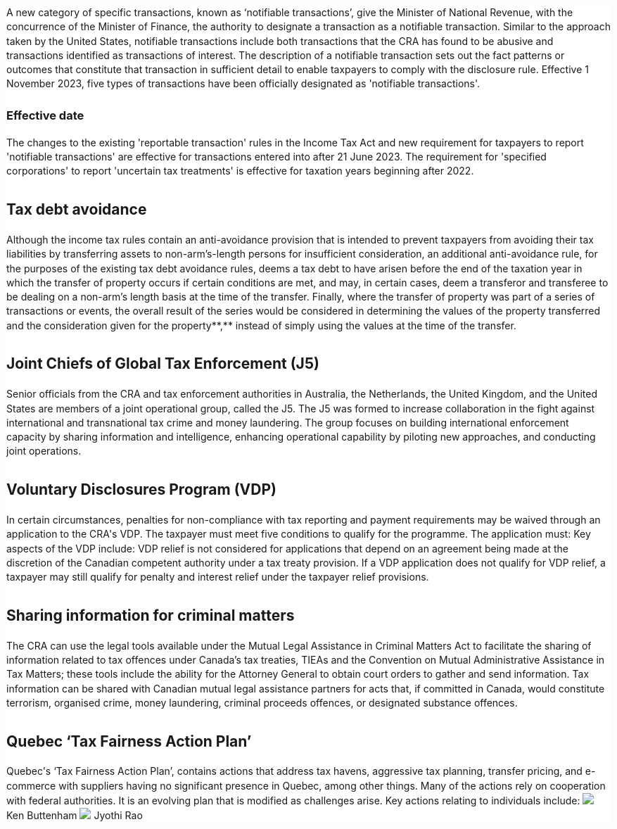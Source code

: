 A new category of specific transactions, known as ‘notifiable transactions’, give the Minister of National Revenue, with the concurrence of the Minister of Finance, the authority to designate a transaction as a notifiable transaction. Similar to the approach taken by the United States, notifiable transactions include both transactions that the CRA has found to be abusive and transactions identified as transactions of interest. The description of a notifiable transaction sets out the fact patterns or outcomes that constitute that transaction in sufficient detail to enable taxpayers to comply with the disclosure rule. Effective 1 November 2023, five types of transactions have been officially designated as 'notifiable transactions'.
### Effective date
The changes to the existing 'reportable transaction' rules in the Income Tax Act and new requirement for taxpayers to report 'notifiable transactions' are effective for transactions entered into after 21 June 2023. The requirement for 'specified corporations' to report 'uncertain tax treatments' is effective for taxation years beginning after 2022.
## Tax debt avoidance
Although the income tax rules contain an anti-avoidance provision that is intended to prevent taxpayers from avoiding their tax liabilities by transferring assets to non-arm’s-length persons for insufficient consideration, an additional anti-avoidance rule, for the purposes of the existing tax debt avoidance rules, deems a tax debt to have arisen before the end of the taxation year in which the transfer of property occurs if certain conditions are met, and may, in certain cases, deem a transferor and transferee to be dealing on a non-arm’s length basis at the time of the transfer. Finally, where the transfer of property was part of a series of transactions or events, the overall result of the series would be considered in determining the values of the property transferred and the consideration given for the property**,** instead of simply using the values at the time of the transfer.
## Joint Chiefs of Global Tax Enforcement (J5)
Senior officials from the CRA and tax enforcement authorities in Australia, the Netherlands, the United Kingdom, and the United States are members of a joint operational group, called the J5. The J5 was formed to increase collaboration in the fight against international and transnational tax crime and money laundering. The group focuses on building international enforcement capacity by sharing information and intelligence, enhancing operational capability by piloting new approaches, and conducting joint operations.
## Voluntary Disclosures Program (VDP)
In certain circumstances, penalties for non-compliance with tax reporting and payment requirements may be waived through an application to the CRA's VDP. The taxpayer must meet five conditions to qualify for the programme. The application must:
Key aspects of the VDP include:
VDP relief is not considered for applications that depend on an agreement being made at the discretion of the Canadian competent authority under a tax treaty provision. If a VDP application does not qualify for VDP relief, a taxpayer may still qualify for penalty and interest relief under the taxpayer relief provisions.
## Sharing information for criminal matters
The CRA can use the legal tools available under the Mutual Legal Assistance in Criminal Matters Act to facilitate the sharing of information related to tax offences under Canada’s tax treaties, TIEAs and the Convention on Mutual Administrative Assistance in Tax Matters; these tools include the ability for the Attorney General to obtain court orders to gather and send information.
Tax information can be shared with Canadian mutual legal assistance partners for acts that, if committed in Canada, would constitute terrorism, organised crime, money laundering, criminal proceeds offences, or designated substance offences.
## Quebec ‘Tax Fairness Action Plan’
Quebec's ‘Tax Fairness Action Plan’, contains actions that address tax havens, aggressive tax planning, transfer pricing, and e-commerce with suppliers having no significant presence in Quebec, among other things. Many of the actions rely on cooperation with federal authorities. It is an evolving plan that is modified as challenges arise. Key actions relating to individuals include:
![](-/media/world-wide-tax-summaries/attachments/canada---ken_buttenham.ashx%3Frev=0002aa3cba7e4221a00d2a61283aaf24&revision=0002aa3c-ba7e-4221-a00d-2a61283aaf24&hash=8239380963A428C8503F2F3881EF047D7164F6BE)
Ken Buttenham
![](-/media/world-wide-tax-summaries/20220531154958187.ashx%3Frev=388622403273427baaeaede3e50bcfea&revision=38862240-3273-427b-aaea-ede3e50bcfea&hash=093C1A2DFB91D12ECBCBA35069C814B7A0655476)
Jyothi Rao
